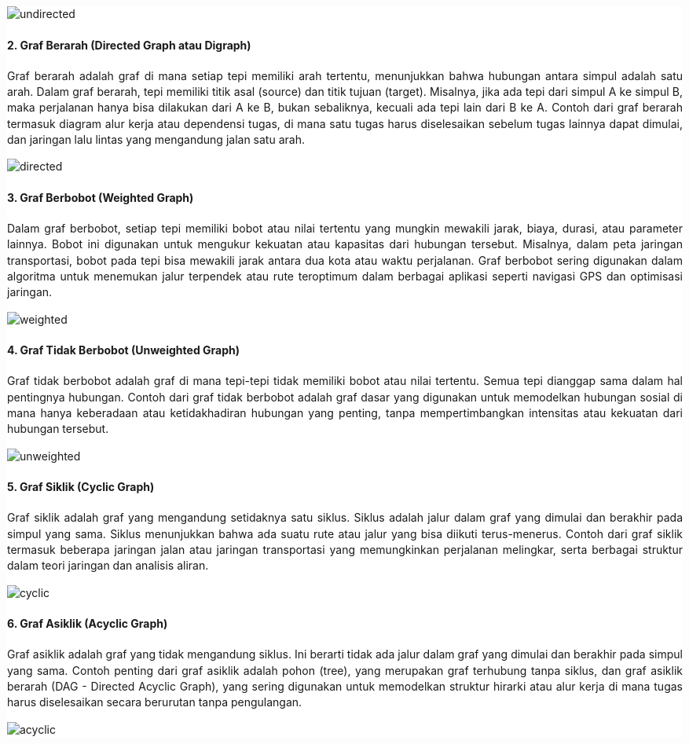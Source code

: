 
![undirected](https://github.com/FerdinanSilaen/Praktikum-Strukdat-1/assets/161483534/6ed3d81e-eb67-409c-bb7c-34c32487f91c)


#### 2. Graf Berarah (Directed Graph atau Digraph)
<p align="justify">Graf berarah adalah graf di mana setiap tepi memiliki arah tertentu, menunjukkan bahwa hubungan antara simpul adalah satu arah. Dalam graf berarah, tepi memiliki titik asal (source) dan titik tujuan (target). Misalnya, jika ada tepi dari simpul A ke simpul B, maka perjalanan hanya bisa dilakukan dari A ke B, bukan sebaliknya, kecuali ada tepi lain dari B ke A. Contoh dari graf berarah termasuk diagram alur kerja atau dependensi tugas, di mana satu tugas harus diselesaikan sebelum tugas lainnya dapat dimulai, dan jaringan lalu lintas yang mengandung jalan satu arah.

![directed](https://github.com/FerdinanSilaen/Praktikum-Strukdat-1/assets/161483534/44e46bd6-280e-4781-a21b-bf793be325a1)


#### 3. Graf Berbobot (Weighted Graph)
<p align="justify">Dalam graf berbobot, setiap tepi memiliki bobot atau nilai tertentu yang mungkin mewakili jarak, biaya, durasi, atau parameter lainnya. Bobot ini digunakan untuk mengukur kekuatan atau kapasitas dari hubungan tersebut. Misalnya, dalam peta jaringan transportasi, bobot pada tepi bisa mewakili jarak antara dua kota atau waktu perjalanan. Graf berbobot sering digunakan dalam algoritma untuk menemukan jalur terpendek atau rute teroptimum dalam berbagai aplikasi seperti navigasi GPS dan optimisasi jaringan.

![weighted](https://github.com/FerdinanSilaen/Praktikum-Strukdat-1/assets/161483534/228b6e4e-ac82-48a9-8e7b-e1f6336fd877)


#### 4. Graf Tidak Berbobot (Unweighted Graph)
<p align="justify">Graf tidak berbobot adalah graf di mana tepi-tepi tidak memiliki bobot atau nilai tertentu. Semua tepi dianggap sama dalam hal pentingnya hubungan. Contoh dari graf tidak berbobot adalah graf dasar yang digunakan untuk memodelkan hubungan sosial di mana hanya keberadaan atau ketidakhadiran hubungan yang penting, tanpa mempertimbangkan intensitas atau kekuatan dari hubungan tersebut.

![unweighted](https://github.com/FerdinanSilaen/Praktikum-Strukdat-1/assets/161483534/584dd8d0-1057-46ae-9949-895a60a18119)


#### 5. Graf Siklik (Cyclic Graph)
<p align="justify">Graf siklik adalah graf yang mengandung setidaknya satu siklus. Siklus adalah jalur dalam graf yang dimulai dan berakhir pada simpul yang sama. Siklus menunjukkan bahwa ada suatu rute atau jalur yang bisa diikuti terus-menerus. Contoh dari graf siklik termasuk beberapa jaringan jalan atau jaringan transportasi yang memungkinkan perjalanan melingkar, serta berbagai struktur dalam teori jaringan dan analisis aliran.

![cyclic](https://github.com/FerdinanSilaen/Praktikum-Strukdat-1/assets/161483534/051c8b3a-25cc-4d25-adb1-fab9b47aa871)

#### 6. Graf Asiklik (Acyclic Graph)
<p align="justify">Graf asiklik adalah graf yang tidak mengandung siklus. Ini berarti tidak ada jalur dalam graf yang dimulai dan berakhir pada simpul yang sama. Contoh penting dari graf asiklik adalah pohon (tree), yang merupakan graf terhubung tanpa siklus, dan graf asiklik berarah (DAG - Directed Acyclic Graph), yang sering digunakan untuk memodelkan struktur hirarki atau alur kerja di mana tugas harus diselesaikan secara berurutan tanpa pengulangan.

![acyclic](https://github.com/FerdinanSilaen/Praktikum-Strukdat-1/assets/161483534/c29cd1f7-2cff-4fdf-949d-11a9f2171848)
